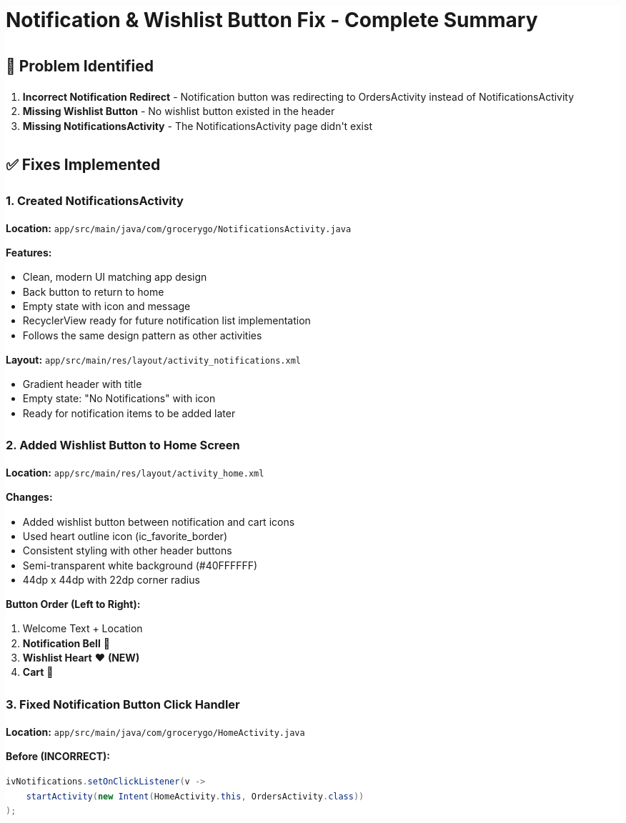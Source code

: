 # Notification & Wishlist Button Fix - Complete Summary

## 🐛 Problem Identified
1. **Incorrect Notification Redirect** - Notification button was redirecting to OrdersActivity instead of NotificationsActivity
2. **Missing Wishlist Button** - No wishlist button existed in the header
3. **Missing NotificationsActivity** - The NotificationsActivity page didn't exist

## ✅ Fixes Implemented

### 1. Created NotificationsActivity
**Location:** `app/src/main/java/com/grocerygo/NotificationsActivity.java`

**Features:**
- Clean, modern UI matching app design
- Back button to return to home
- Empty state with icon and message
- RecyclerView ready for future notification list implementation
- Follows the same design pattern as other activities

**Layout:** `app/src/main/res/layout/activity_notifications.xml`
- Gradient header with title
- Empty state: "No Notifications" with icon
- Ready for notification items to be added later

### 2. Added Wishlist Button to Home Screen
**Location:** `app/src/main/res/layout/activity_home.xml`

**Changes:**
- Added wishlist button between notification and cart icons
- Used heart outline icon (ic_favorite_border)
- Consistent styling with other header buttons
- Semi-transparent white background (#40FFFFFF)
- 44dp x 44dp with 22dp corner radius

**Button Order (Left to Right):**
1. Welcome Text + Location
2. **Notification Bell** 🔔
3. **Wishlist Heart** ❤️ **(NEW)**
4. **Cart** 🛒

### 3. Fixed Notification Button Click Handler
**Location:** `app/src/main/java/com/grocerygo/HomeActivity.java`

**Before (INCORRECT):**
```java
ivNotifications.setOnClickListener(v -> 
    startActivity(new Intent(HomeActivity.this, OrdersActivity.class))
);
```
